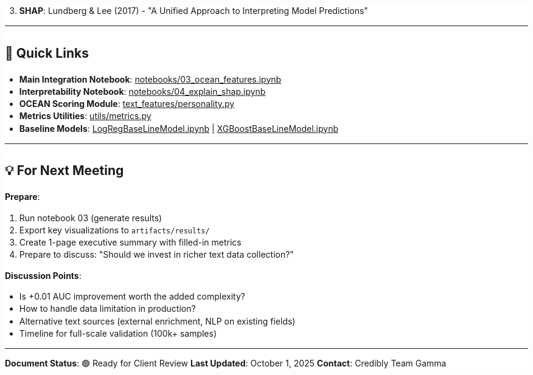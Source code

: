 3. **SHAP**: Lundberg & Lee (2017) - "A Unified Approach to Interpreting Model Predictions"

---

## 🔗 Quick Links

- **Main Integration Notebook**: [notebooks/03_ocean_features.ipynb](notebooks/03_ocean_features.ipynb)
- **Interpretability Notebook**: [notebooks/04_explain_shap.ipynb](notebooks/04_explain_shap.ipynb)
- **OCEAN Scoring Module**: [text_features/personality.py](text_features/personality.py)
- **Metrics Utilities**: [utils/metrics.py](utils/metrics.py)
- **Baseline Models**: [LogRegBaseLineModel.ipynb](LogRegBaseLineModel.ipynb) | [XGBoostBaseLineModel.ipynb](XGBoostBaseLineModel.ipynb)

---

## 💡 For Next Meeting

**Prepare**:
1. Run notebook 03 (generate results)
2. Export key visualizations to `artifacts/results/`
3. Create 1-page executive summary with filled-in metrics
4. Prepare to discuss: "Should we invest in richer text data collection?"

**Discussion Points**:
- Is +0.01 AUC improvement worth the added complexity?
- How to handle data limitation in production?
- Alternative text sources (external enrichment, NLP on existing fields)
- Timeline for full-scale validation (100k+ samples)

---

**Document Status**: 🟢 Ready for Client Review
**Last Updated**: October 1, 2025
**Contact**: Credibly Team Gamma
